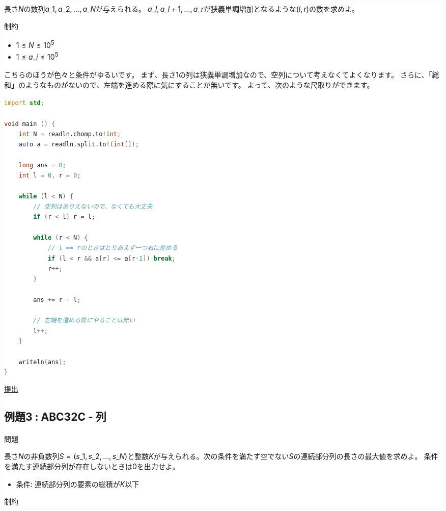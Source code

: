 長さ$N$の数列$a\_1, a\_2, \dots, a\_N$が与えられる。
$a\_l, a\_{l+1}, \dots, a\_r$が狭義単調増加となるような$(l, r)$の数を求めよ。

制約

- $1 \leq N \leq 10^5$
- $1 \leq a\_i \leq 10^5$

こちらのほうが色々と条件がゆるいです。
まず、長さ1の列は狭義単調増加なので、空列について考えなくてよくなります。
さらに、「総和」のようなものがないので、左端を進める際に気にすることが無いです。
よって、次のような尺取りができます。

```d
import std;

void main () {
    int N = readln.chomp.to!int;
    auto a = readln.split.to!(int[]);

    long ans = 0;
    int l = 0, r = 0;

    while (l < N) {
        // 空列はありえないので、なくても大丈夫
        if (r < l) r = l;

        while (r < N) {
            // l == rのときはとりあえず一つ右に進める
            if (l < r && a[r] <= a[r-1]) break;
            r++;
        }

        ans += r - l;

        // 左端を進める際にやることは無い
        l++;
    }

    writeln(ans);
}
```

[提出](https://atcoder.jp/contests/abc038/submissions/50507872)

## 例題3 : ABC32C - 列

問題

長さ$N$の非負数列$S = (s\_1, s\_2, \dots, s\_N)$と整数$K$が与えられる。次の条件を満たす空でない$S$の連続部分列の長さの最大値を求めよ。
条件を満たす連続部分列が存在しないときは$0$を出力せよ。

- 条件: 連続部分列の要素の総積が$K$以下

制約
